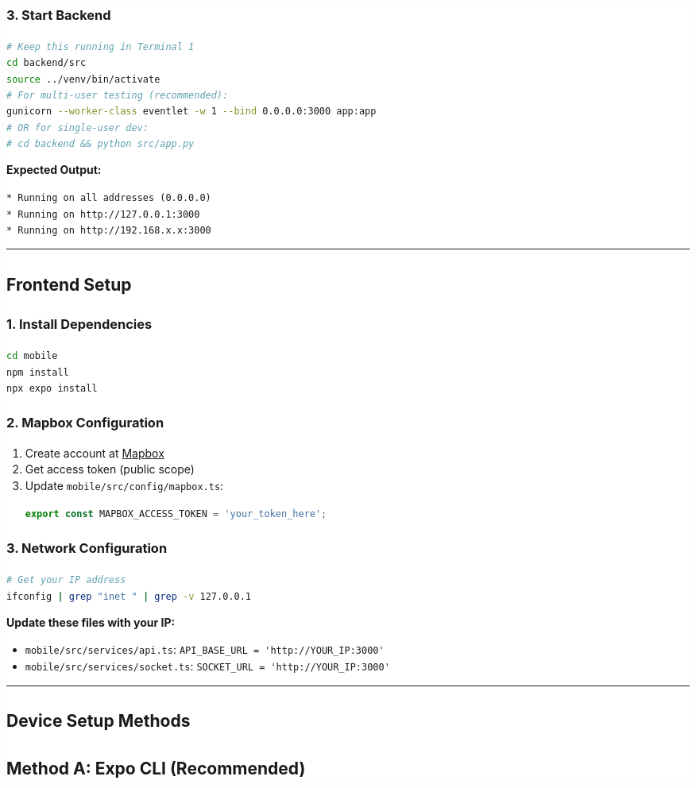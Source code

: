 ### **3. Start Backend**
```bash
# Keep this running in Terminal 1
cd backend/src
source ../venv/bin/activate
# For multi-user testing (recommended):
gunicorn --worker-class eventlet -w 1 --bind 0.0.0.0:3000 app:app
# OR for single-user dev:
# cd backend && python src/app.py
```

**Expected Output:**
```
* Running on all addresses (0.0.0.0)
* Running on http://127.0.0.1:3000
* Running on http://192.168.x.x:3000
```

---

## **Frontend Setup**

### **1. Install Dependencies**
```bash
cd mobile
npm install
npx expo install
```

### **2. Mapbox Configuration**
1. Create account at [Mapbox](https://mapbox.com)
2. Get access token (public scope)
3. Update `mobile/src/config/mapbox.ts`:
   ```typescript
   export const MAPBOX_ACCESS_TOKEN = 'your_token_here';
   ```

### **3. Network Configuration**
```bash
# Get your IP address
ifconfig | grep "inet " | grep -v 127.0.0.1
```

**Update these files with your IP:**
- `mobile/src/services/api.ts`: `API_BASE_URL = 'http://YOUR_IP:3000'`
- `mobile/src/services/socket.ts`: `SOCKET_URL = 'http://YOUR_IP:3000'`

---

## **Device Setup Methods**

## **Method A: Expo CLI (Recommended)**
